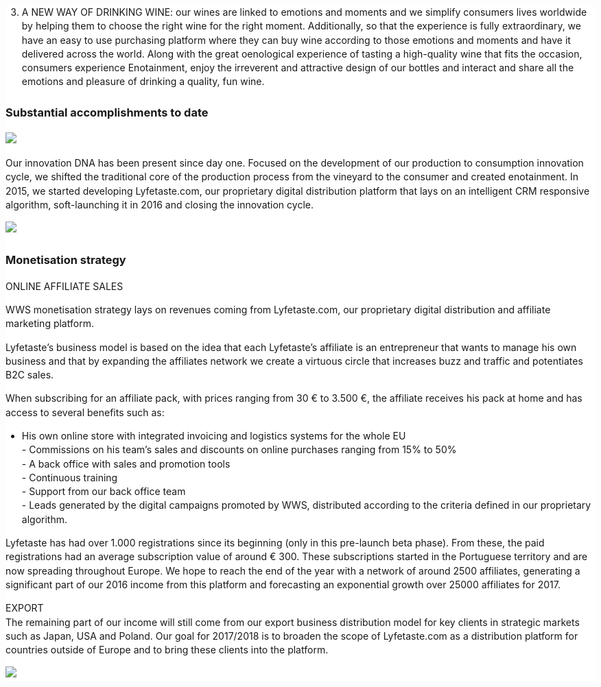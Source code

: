 3) A NEW WAY OF DRINKING WINE: our wines are linked to emotions and moments and we simplify consumers lives worldwide by helping them to choose the right wine for the right moment. Additionally, so that the experience is fully extraordinary, we have an easy to use purchasing platform where they can buy wine according to those emotions and moments and have it delivered across the world. Along with the great oenological experience of tasting a high-quality wine that fits the occasion, consumers experience Enotainment, enjoy the irreverent and attractive design of our bottles and interact and share all the emotions and pleasure of drinking a quality, fun wine.

### Substantial accomplishments to date

![](/img/seedrs/uploads/startup/section_image/image/10150/6kv4o7ng9hgxkpg586uxb24xrkc5wrz/substancial_acomplishments_to_date_01__1_.jpg?rect=0%2C0%2C1167%2C2156&w=600&fit=clip&s=eec93026d814eae1729f60e901a80f92)

Our innovation DNA has been present since day one. Focused on the development of our production to consumption innovation cycle, we shifted the traditional core of the production process from the vineyard to the consumer and created enotainment. In 2015, we started developing Lyfetaste.com, our proprietary digital distribution platform that lays on an intelligent CRM responsive algorithm, soft-launching it in 2016 and closing the innovation cycle.



![](/img/seedrs/uploads/startup/section_image/image/10152/251mt3suxmlq4futh2gwfj35vllpgzo/substancial_acomplishments_to_date_02.jpg?rect=0%2C0%2C527%2C1200&w=600&fit=clip&s=4e6235477d76ac8b85b88268c916557c)

### Monetisation strategy

ONLINE AFFILIATE SALES

WWS monetisation strategy lays on revenues coming from Lyfetaste.com, our proprietary digital distribution and affiliate marketing platform.

Lyfetaste’s business model is based on the idea that each Lyfetaste’s affiliate is an entrepreneur that wants to manage his own business and that by expanding the affiliates network we create a virtuous circle that increases buzz and traffic and potentiates B2C sales.

When subscribing for an affiliate pack, with prices ranging from 30 € to 3.500 €, the affiliate receives his pack at home and has access to several benefits such as:

- His own online store with integrated invoicing and logistics systems for the whole EU <br>- Commissions on his team’s sales and discounts on online purchases ranging from 15% to 50% <br>- A back office with sales and promotion tools <br>- Continuous training <br>- Support from our back office team <br>- Leads generated by the digital campaigns promoted by WWS, distributed according to the criteria defined in our proprietary algorithm.

Lyfetaste has had over 1.000 registrations since its beginning (only in this pre-launch beta phase). From these, the paid registrations had an average subscription value of around € 300. These subscriptions started in the Portuguese territory and are now spreading throughout Europe. We hope to reach the end of the year with a network of around 2500 affiliates, generating a significant part of our 2016 income from this platform and forecasting an exponential growth over 25000 affiliates for 2017.

EXPORT <br>The remaining part of our income will still come from our export business distribution model for key clients in strategic markets such as Japan, USA and Poland. Our goal for 2017/2018 is to broaden the scope of Lyfetaste.com as a distribution platform for countries outside of Europe and to bring these clients into the platform.

![](/img/seedrs/uploads/startup/section_image/image/10147/npv3z3t9uso43z3m3zsz0xhf5kd7srb/monetization_strategy.jpg?rect=-5%2C0%2C527%2C1059&w=600&fit=clip&s=d9607c4d7bbaf71cac5607f775bfeff4)
